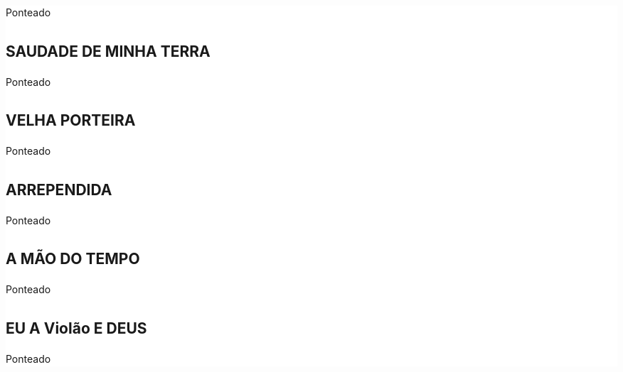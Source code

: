 Ponteado

<div class="video-container">
<iframe width="560" height="315" src="https://www.youtube.com/embed/g6eI7h2pf7Y" title="YouTube video player" frameborder="0" allow="accelerometer; autoplay; clipboard-write; encrypted-media; gyroscope; picture-in-picture; web-share" allowfullscreen></iframe>
</div>

## SAUDADE DE MINHA TERRA

Ponteado

<div class="video-container">
<iframe width="560" height="315" src="https://www.youtube.com/embed/kF0sygsjKc0" title="YouTube video player" frameborder="0" allow="accelerometer; autoplay; clipboard-write; encrypted-media; gyroscope; picture-in-picture; web-share" allowfullscreen></iframe>
</div>

## VELHA PORTEIRA

Ponteado

<div class="video-container">
<iframe width="560" height="315" src="https://www.youtube.com/embed/dwFbnoIL9Y0" title="YouTube video player" frameborder="0" allow="accelerometer; autoplay; clipboard-write; encrypted-media; gyroscope; picture-in-picture; web-share" allowfullscreen></iframe>
</div>

## ARREPENDIDA

Ponteado

<div class="video-container">
<iframe width="560" height="315" src="https://www.youtube.com/embed/GDmQWXjC3TY" title="YouTube video player" frameborder="0" allow="accelerometer; autoplay; clipboard-write; encrypted-media; gyroscope; picture-in-picture; web-share" allowfullscreen></iframe>
</div>

## A MÃO DO TEMPO

Ponteado

<div class="video-container">
<iframe width="560" height="315" src="https://www.youtube.com/embed/bU2nZvkITIY" title="YouTube video player" frameborder="0" allow="accelerometer; autoplay; clipboard-write; encrypted-media; gyroscope; picture-in-picture; web-share" allowfullscreen></iframe>
</div>

## EU A Violão E DEUS

Ponteado

<div class="video-container">
<iframe width="560" height="315" src="https://www.youtube.com/embed/3p96L72VAqU" title="YouTube video player" frameborder="0" allow="accelerometer; autoplay; clipboard-write; encrypted-media; gyroscope; picture-in-picture; web-share" allowfullscreen></iframe>
</div>
